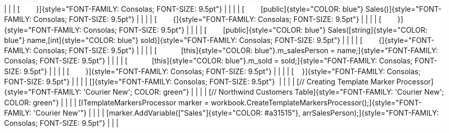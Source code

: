 |                                                                                                                                                                                             |
| [        }]{style="FONT-FAMILY: Consolas; FONT-SIZE: 9.5pt"}                                                                                                                                |
|                                                                                                                                                                                             |
| [        [public]{style="COLOR: blue"} Sales()]{style="FONT-FAMILY: Consolas; FONT-SIZE: 9.5pt"}                                                                                            |
|                                                                                                                                                                                             |
| [        {]{style="FONT-FAMILY: Consolas; FONT-SIZE: 9.5pt"}                                                                                                                                |
|                                                                                                                                                                                             |
| [        }]{style="FONT-FAMILY: Consolas; FONT-SIZE: 9.5pt"}                                                                                                                                |
|                                                                                                                                                                                             |
| [        [public]{style="COLOR: blue"} Sales([string]{style="COLOR: blue"} name,[int]{style="COLOR: blue"} sold)]{style="FONT-FAMILY: Consolas; FONT-SIZE: 9.5pt"}                          |
|                                                                                                                                                                                             |
| [        {]{style="FONT-FAMILY: Consolas; FONT-SIZE: 9.5pt"}                                                                                                                                |
|                                                                                                                                                                                             |
| [            [this]{style="COLOR: blue"}.m_salesPerson = name;]{style="FONT-FAMILY: Consolas; FONT-SIZE: 9.5pt"}                                                                            |
|                                                                                                                                                                                             |
| [            [this]{style="COLOR: blue"}.m_sold = sold;]{style="FONT-FAMILY: Consolas; FONT-SIZE: 9.5pt"}                                                                                   |
|                                                                                                                                                                                             |
| [        }]{style="FONT-FAMILY: Consolas; FONT-SIZE: 9.5pt"}                                                                                                                                |
|                                                                                                                                                                                             |
| [    }]{style="FONT-FAMILY: Consolas; FONT-SIZE: 9.5pt"}                                                                                                                                    |
|                                                                                                                                                                                             |
| []{style="FONT-FAMILY: Consolas; FONT-SIZE: 9.5pt"}                                                                                                                                         |
|                                                                                                                                                                                             |
| [// Creating Template Marker Processor]{style="FONT-FAMILY: 'Courier New'; COLOR: green"}                                                                                                   |
|                                                                                                                                                                                             |
| [// Northwind Customers Table]{style="FONT-FAMILY: 'Courier New'; COLOR: green"}                                                                                                            |
|                                                                                                                                                                                             |
| [ITemplateMarkersProcessor marker = workbook.CreateTemplateMarkersProcessor();]{style="FONT-FAMILY: 'Courier New'"}                                                                         |
|                                                                                                                                                                                             |
| [marker.AddVariable([\"Sales\"]{style="COLOR: #a31515"}, arrSalesPerson);]{style="FONT-FAMILY: Consolas; FONT-SIZE: 9.5pt"}                                                                 |
|                                                                                                                                                                                             |